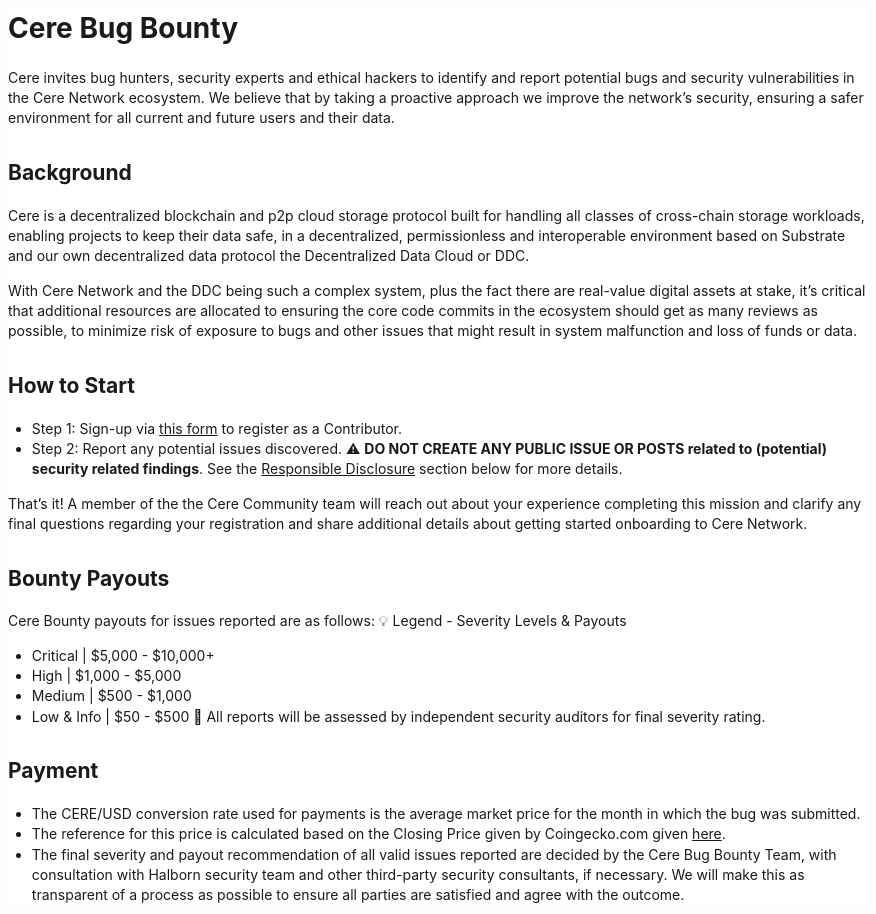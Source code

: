 # Cere Bug Bounty
Cere invites bug hunters, security experts and ethical hackers to identify and report potential bugs and security vulnerabilities in the Cere Network ecosystem. We believe that by taking a proactive approach we improve the network’s security, ensuring a safer environment for all current and future users and their data. 

## Background
Cere is a decentralized blockchain and p2p cloud storage protocol built for handling all classes of cross-chain storage workloads, enabling projects to keep their data safe, in a decentralized, permissionless and interoperable environment based on Substrate and our own decentralized data protocol the Decentralized Data Cloud or DDC. 

With Cere Network and the DDC being such a complex system, plus the fact there are real-value digital assets at stake, it’s critical that additional resources are allocated to ensuring the core code commits in the ecosystem should get as many reviews as possible, to minimize risk of exposure to bugs and other issues that might result in system malfunction and loss of funds or data.

## How to Start
- Step 1: Sign-up via [this form](https://noteforms.com/forms/contributor-sign-up) to register as a Contributor.
- Step 2: Report any potential issues discovered.
  ⚠️ **DO NOT CREATE ANY PUBLIC ISSUE OR POSTS related to (potential) security related findings**. See the [Responsible Disclosure](https://www.notion.so/Cere-Bug-Bounty-d6d2b20f473d43d39c93294335e29015?pvs=21) section below for more details.

That’s it! A member of the the Cere Community team will reach out about your experience completing this mission and clarify any final questions regarding your registration and share additional details about getting started onboarding to Cere Network.

## Bounty Payouts
Cere Bounty payouts for issues reported are as follows:
💡 Legend - Severity Levels & Payouts
- Critical   |  $5,000 - $10,000+
- High       |  $1,000 - $5,000
- Medium     |  $500 - $1,000
- Low & Info |  $50 - $500
🔏 All reports will be assessed by independent security auditors for final severity rating.

## Payment
- The CERE/USD conversion rate used for payments is the average market price for the month in which the bug was submitted.
- The reference for this price is calculated based on the Closing Price given by Coingecko.com given [here](https://www.coingecko.com/en/coins/cere-network).
- The final severity and payout recommendation of all valid issues reported are decided by the Cere Bug Bounty Team, with consultation with Halborn security team and other third-party security consultants, if necessary. We will make this as transparent of a process as possible to ensure all parties are satisfied and agree with the outcome.
